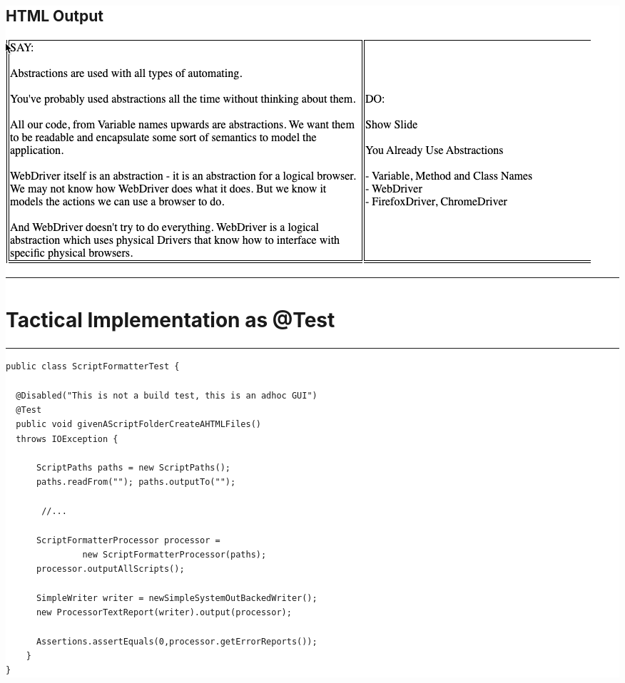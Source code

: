 
## HTML Output

![inline](images/sample-script-output.png)

---

# Tactical Implementation as @Test

---

~~~~~~~~
public class ScriptFormatterTest {

  @Disabled("This is not a build test, this is an adhoc GUI")
  @Test
  public void givenAScriptFolderCreateAHTMLFiles()
  throws IOException {

      ScriptPaths paths = new ScriptPaths();
      paths.readFrom(""); paths.outputTo("");

       //...

      ScriptFormatterProcessor processor =
               new ScriptFormatterProcessor(paths);
      processor.outputAllScripts();

      SimpleWriter writer = newSimpleSystemOutBackedWriter();
      new ProcessorTextReport(writer).output(processor);

      Assertions.assertEquals(0,processor.getErrorReports());
    }
}
~~~~~~~~
